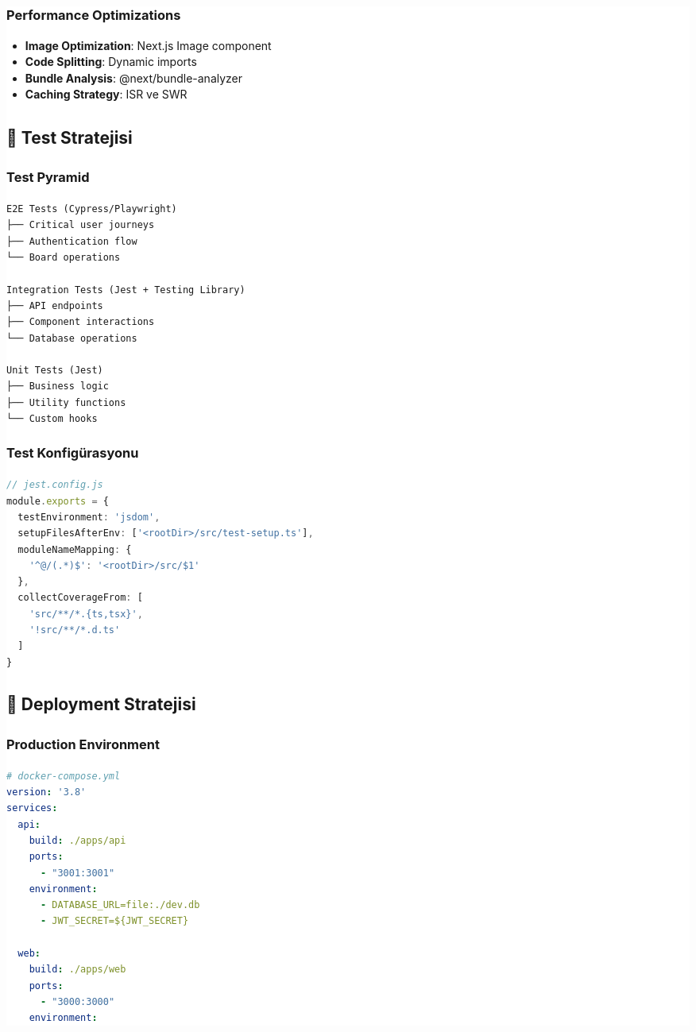 ### Performance Optimizations
- **Image Optimization**: Next.js Image component
- **Code Splitting**: Dynamic imports
- **Bundle Analysis**: @next/bundle-analyzer
- **Caching Strategy**: ISR ve SWR

## 🧪 Test Stratejisi

### Test Pyramid
```
E2E Tests (Cypress/Playwright)
├── Critical user journeys
├── Authentication flow
└── Board operations

Integration Tests (Jest + Testing Library)
├── API endpoints
├── Component interactions
└── Database operations

Unit Tests (Jest)
├── Business logic
├── Utility functions
└── Custom hooks
```

### Test Konfigürasyonu
```typescript
// jest.config.js
module.exports = {
  testEnvironment: 'jsdom',
  setupFilesAfterEnv: ['<rootDir>/src/test-setup.ts'],
  moduleNameMapping: {
    '^@/(.*)$': '<rootDir>/src/$1'
  },
  collectCoverageFrom: [
    'src/**/*.{ts,tsx}',
    '!src/**/*.d.ts'
  ]
}
```

## 🚀 Deployment Stratejisi

### Production Environment
```yaml
# docker-compose.yml
version: '3.8'
services:
  api:
    build: ./apps/api
    ports:
      - "3001:3001"
    environment:
      - DATABASE_URL=file:./dev.db
      - JWT_SECRET=${JWT_SECRET}
  
  web:
    build: ./apps/web
    ports:
      - "3000:3000"
    environment:
```